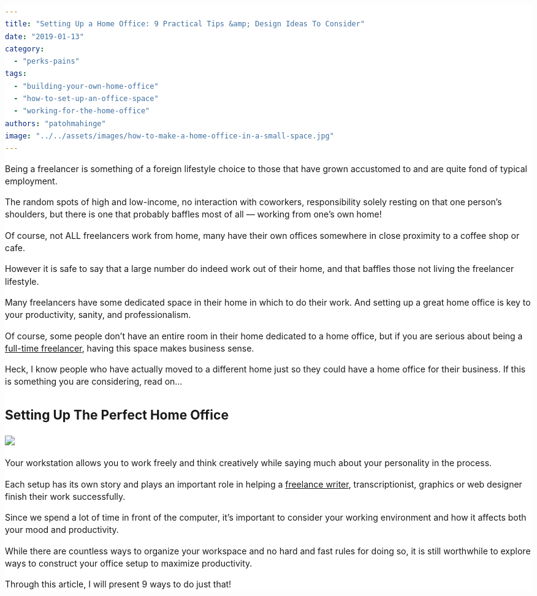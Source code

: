 ```yaml
---
title: "Setting Up a Home Office: 9 Practical Tips &amp; Design Ideas To Consider"
date: "2019-01-13"
category: 
  - "perks-pains"
tags: 
  - "building-your-own-home-office"
  - "how-to-set-up-an-office-space"
  - "working-for-the-home-office"
authors: "patohmahinge"
image: "../../assets/images/how-to-make-a-home-office-in-a-small-space.jpg"
---
```


Being a freelancer is something of a foreign lifestyle choice to those that have grown accustomed to and are quite fond of typical employment.

The random spots of high and low-income, no interaction with coworkers, responsibility solely resting on that one person’s shoulders, but there is one that probably baffles most of all — working from one’s own home!

Of course, not ALL freelancers work from home, many have their own offices somewhere in close proximity to a coffee shop or cafe.

However it is safe to say that a large number do indeed work out of their home, and that baffles those not living the freelancer lifestyle.

Many freelancers have some dedicated space in their home in which to do their work. And setting up a great home office is key to your productivity, sanity, and professionalism.

Of course, some people don’t have an entire room in their home dedicated to a home office, but if you are serious about being a [full-time freelancer](https://mahinge.com/freelance-tips-12-commandments-successful-freelancer/), having this space makes business sense.

Heck, I know people who have actually moved to a different home just so they could have a home office for their business. If this is something you are considering, read on…

## Setting Up The Perfect Home Office

![](images/hands-typing-code-on-laptop.jpg)

Your workstation allows you to work freely and think creatively while saying much about your personality in the process.

Each setup has its own story and plays an important role in helping a [freelance writer](https://mahinge.com/can-make-money-freelancing-kenya/), transcriptionist, graphics or web designer finish their work successfully.

Since we spend a lot of time in front of the computer, it’s important to consider your working environment and how it affects both your mood and productivity.

While there are countless ways to organize your workspace and no hard and fast rules for doing so, it is still worthwhile to explore ways to construct your office setup to maximize productivity.

Through this article, I will present 9 ways to do just that!
